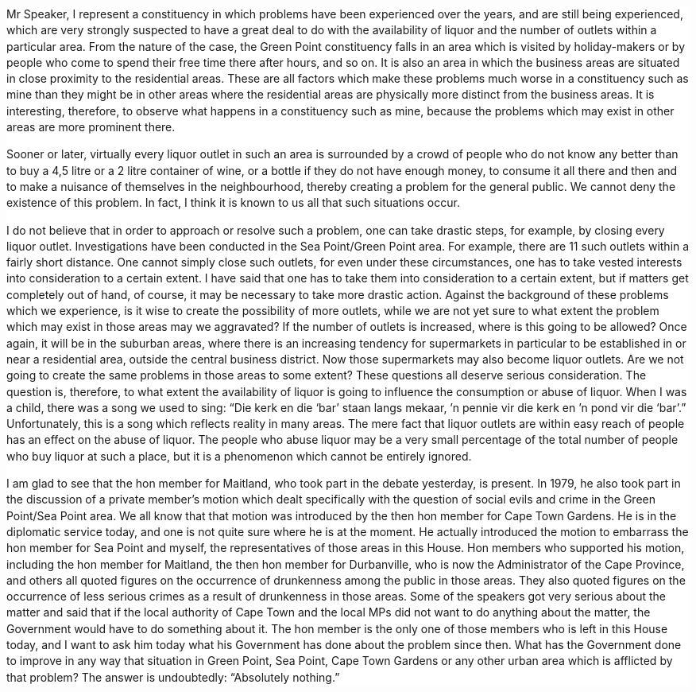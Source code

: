 <p>Mr Speaker, I represent a constituency in which problems have been experienced over the years, and are still being experienced, which are very strongly suspected to have a great deal to do with the availability of liquor and the number of outlets within a particular area. From the nature of the case, the Green Point constituency falls in an area which is visited by holiday-makers or by people who come to spend their free time there after hours, and so on. It is also an area in which the business areas are situated in close proximity to the residential areas. These are all factors which make these problems much worse in a constituency such as mine than they might be in other areas where the residential areas are physically more distinct from the business areas. It is interesting, therefore, to observe what happens in a constituency such as mine, because the problems which may exist in other areas are more prominent there.</p>

<p>Sooner or later, virtually every liquor outlet in such an area is surrounded by a crowd of people who do not know any better than to buy a 4,5 litre or a 2 litre container of wine, or a bottle if they do not have enough money, to consume it all there and then and to make a nuisance of themselves in the neighbourhood, thereby creating a problem for the general public. We cannot deny the existence of this problem. In fact, I think it is known to us all that such situations occur.</p>

<p>I do not believe that in order to approach or resolve such a problem, one can take drastic steps, for example, by closing every liquor outlet. Investigations have been conducted in the Sea Point/Green Point area. For example, there are 11 such outlets within a fairly short distance. One cannot simply close such outlets, for even under these circumstances, one has to take vested interests into consideration to a certain extent. I have said that one has to take them into consideration to a certain extent, but if matters get completely out of hand, of course, it may be necessary to take more drastic action. Against the background of these problems which we experience, is it wise to create the possibility of more outlets, while we are not yet sure to what extent the problem which may exist in those areas may we aggravated&#x003F; If the number of outlets is increased, where is this going to be allowed&#x003F; Once again, it will be in the suburban areas, where there is an increasing tendency for supermarkets in particular to be established in or near a residential area, outside the central business district. Now those supermarkets may also become liquor outlets. Are we not going to create the same problems in those areas to some extent&#x003F; These questions all deserve serious consideration. The question is, therefore, to what extent the availability of liquor is going to influence the consumption or abuse of liquor. When I was a child, there was a song we used to sing: &#x201C;Die kerk en die &#x2018;bar&#x2019; staan langs mekaar, &#x2019;n pennie vir die kerk en &#x2019;n pond vir die &#x2018;bar&#x2019;.&#x201D; Unfortunately, this is a song which reflects reality in many areas. The mere fact that liquor outlets are within easy reach of people has an effect on the abuse of liquor. The people who abuse liquor may be a very small percentage of the total number of people who buy liquor at such a place, but it is a phenomenon which cannot be entirely ignored.</p>

<p>I am glad to see that the hon member for Maitland, who took part in the debate yesterday, is present. In 1979, he also took part in the discussion of a private member&#x2019;s motion which dealt specifically with the question of social evils and crime in the Green Point/Sea Point area. We all know that that motion was introduced by the then hon member for Cape Town Gardens. He is in the diplomatic service today, and one is not <span class="col_4105-4106" refersTo="page_0725"/>quite sure where he is at the moment. He actually introduced the motion to embarrass the hon member for Sea Point and myself, the representatives of those areas in this House. Hon members who supported his motion, including the hon member for Maitland, the then hon member for Durbanville, who is now the Administrator of the Cape Province, and others all quoted figures on the occurrence of drunkenness among the public in those areas. They also quoted figures on the occurrence of less serious crimes as a result of drunkenness in those areas. Some of the speakers got very serious about the matter and said that if the local authority of Cape Town and the local MPs did not want to do anything about the matter, the Government would have to do something about it. The hon member is the only one of those members who is left in this House today, and I want to ask him today what his Government has done about the problem since then. What has the Government done to improve in any way that situation in Green Point, Sea Point, Cape Town Gardens or any other urban area which is afflicted by that problem&#x003F; The answer is undoubtedly: &#x201C;Absolutely nothing.&#x201D;</p>
